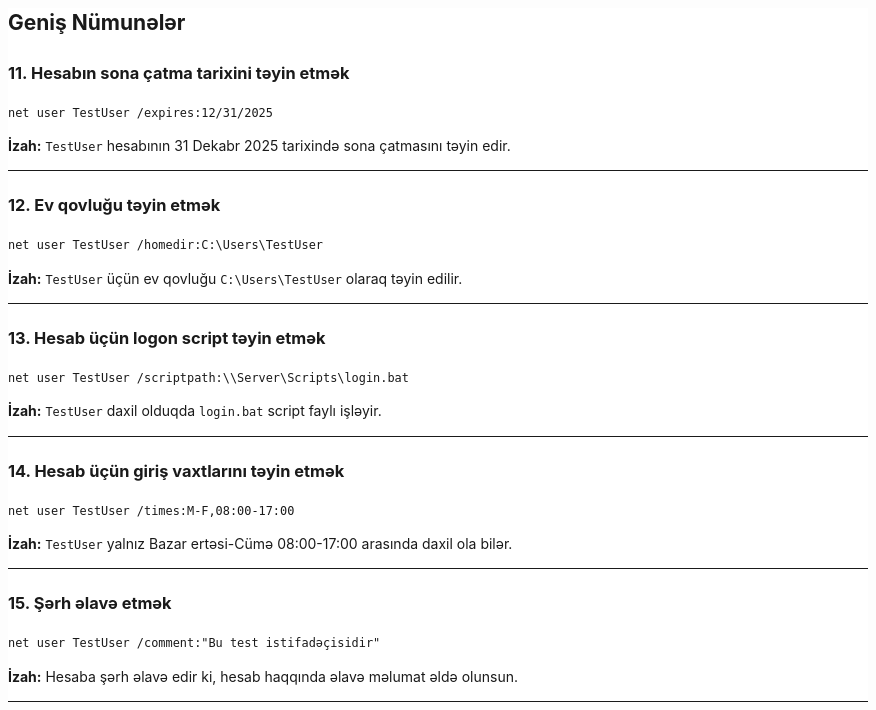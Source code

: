 
## Geniş Nümunələr

### 11. Hesabın sona çatma tarixini təyin etmək

```
net user TestUser /expires:12/31/2025
```

**İzah:**
`TestUser` hesabının 31 Dekabr 2025 tarixində sona çatmasını təyin edir.

---

### 12. Ev qovluğu təyin etmək

```
net user TestUser /homedir:C:\Users\TestUser
```

**İzah:**
`TestUser` üçün ev qovluğu `C:\Users\TestUser` olaraq təyin edilir.

---

### 13. Hesab üçün logon script təyin etmək

```
net user TestUser /scriptpath:\\Server\Scripts\login.bat
```

**İzah:**
`TestUser` daxil olduqda `login.bat` script faylı işləyir.

---

### 14. Hesab üçün giriş vaxtlarını təyin etmək

```
net user TestUser /times:M-F,08:00-17:00
```

**İzah:**
`TestUser` yalnız Bazar ertəsi-Cümə 08:00-17:00 arasında daxil ola bilər.

---

### 15. Şərh əlavə etmək

```
net user TestUser /comment:"Bu test istifadəçisidir"
```

**İzah:**
Hesaba şərh əlavə edir ki, hesab haqqında əlavə məlumat əldə olunsun.

---
